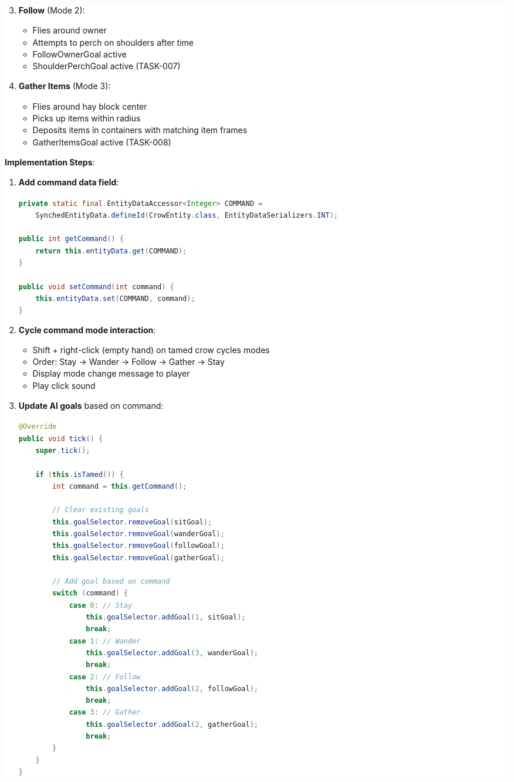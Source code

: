 3. **Follow** (Mode 2):
   - Flies around owner
   - Attempts to perch on shoulders after time
   - FollowOwnerGoal active
   - ShoulderPerchGoal active (TASK-007)

4. **Gather Items** (Mode 3):
   - Flies around hay block center
   - Picks up items within radius
   - Deposits items in containers with matching item frames
   - GatherItemsGoal active (TASK-008)

**Implementation Steps**:

1. **Add command data field**:
   ```java
   private static final EntityDataAccessor<Integer> COMMAND =
       SynchedEntityData.defineId(CrowEntity.class, EntityDataSerializers.INT);

   public int getCommand() {
       return this.entityData.get(COMMAND);
   }

   public void setCommand(int command) {
       this.entityData.set(COMMAND, command);
   }
   ```

2. **Cycle command mode interaction**:
   - Shift + right-click (empty hand) on tamed crow cycles modes
   - Order: Stay → Wander → Follow → Gather → Stay
   - Display mode change message to player
   - Play click sound

3. **Update AI goals** based on command:
   ```java
   @Override
   public void tick() {
       super.tick();

       if (this.isTamed()) {
           int command = this.getCommand();

           // Clear existing goals
           this.goalSelector.removeGoal(sitGoal);
           this.goalSelector.removeGoal(wanderGoal);
           this.goalSelector.removeGoal(followGoal);
           this.goalSelector.removeGoal(gatherGoal);

           // Add goal based on command
           switch (command) {
               case 0: // Stay
                   this.goalSelector.addGoal(1, sitGoal);
                   break;
               case 1: // Wander
                   this.goalSelector.addGoal(3, wanderGoal);
                   break;
               case 2: // Follow
                   this.goalSelector.addGoal(2, followGoal);
                   break;
               case 3: // Gather
                   this.goalSelector.addGoal(2, gatherGoal);
                   break;
           }
       }
   }
   ```